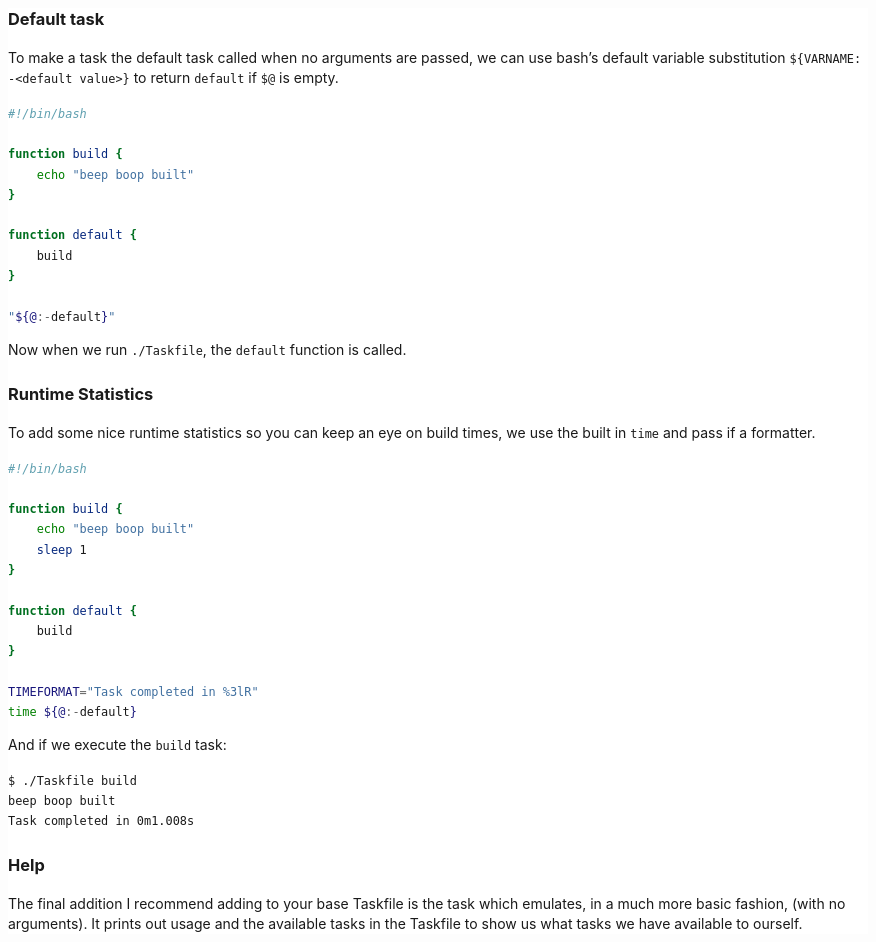 ### Default task

To make a task the default task called when no arguments are passed, we can use bash’s default variable substitution `${VARNAME:-<default value>}` to return `default` if `$@` is empty. 

```sh
#!/bin/bash

function build {
    echo "beep boop built"
}

function default {
    build
}

"${@:-default}"
```

Now when we run `./Taskfile`, the `default` function is called.


### Runtime Statistics

To add some nice runtime statistics so you can keep an eye on build times, we use the built in `time` and pass if a formatter.

```bash
#!/bin/bash

function build {
    echo "beep boop built"
    sleep 1
}

function default {
    build
}

TIMEFORMAT="Task completed in %3lR"
time ${@:-default}
```

And if we execute the `build` task:

    $ ./Taskfile build 
    beep boop built 
    Task completed in 0m1.008s

### Help

The final addition I recommend adding to your base Taskfile is the  task which emulates, in a much more basic fashion,  (with no arguments). It prints out usage and the available tasks in the Taskfile to show us what tasks we have available to ourself.
